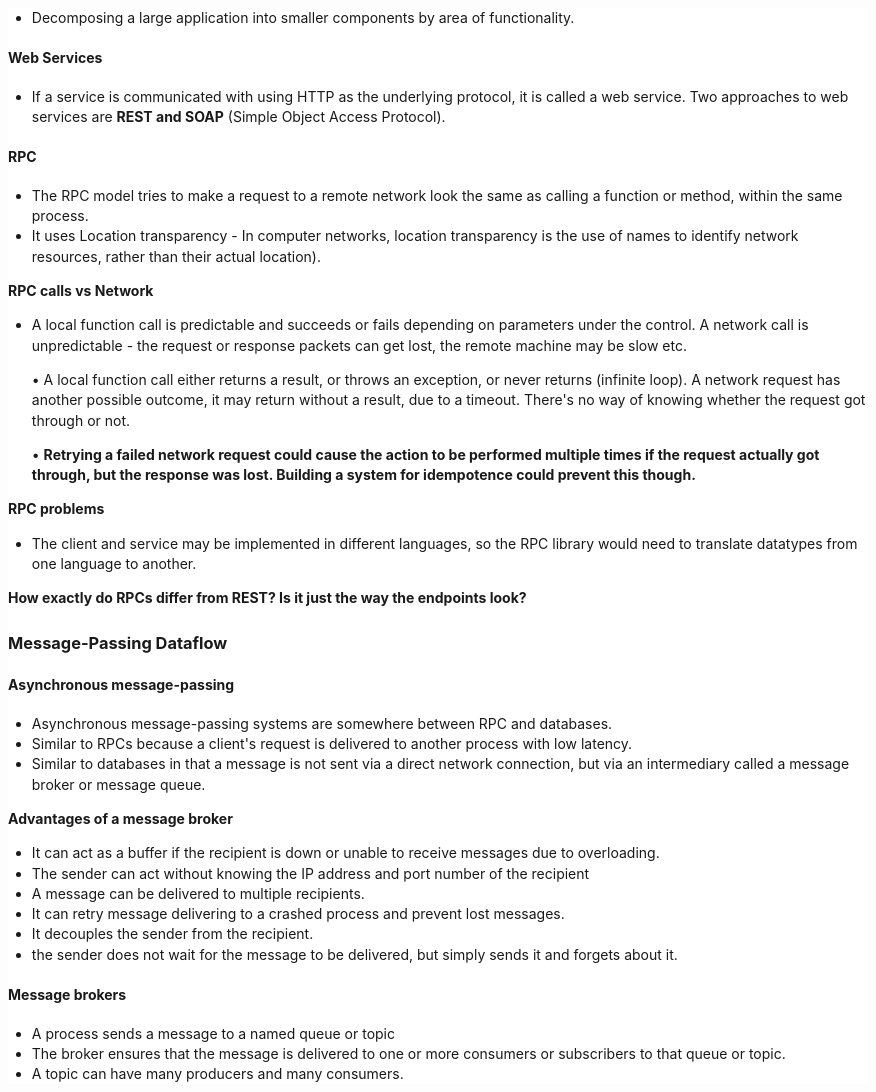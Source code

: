 * Decomposing a large application into smaller components by area of functionality.

#### Web Services

* If a service is communicated with using HTTP as the underlying protocol, it is called a web service. Two approaches to web services are **REST and SOAP** \(Simple Object Access Protocol\).

#### RPC

* The RPC model tries to make a request to a remote network look the same as calling a function or method, within the same process.
* It uses Location transparency - In computer networks, location transparency is the use of names to identify network resources, rather than their actual location\).

**RPC calls vs Network**

* A local function call is predictable and succeeds or fails depending on parameters under the control. A network call is unpredictable - the request or response packets can get lost, the remote machine may be slow etc.

  • A local function call either returns a result, or throws an exception, or never returns \(infinite loop\). A network request has another possible outcome, it may return without a result, due to a timeout. There's no way of knowing whether the request got through or not.

  • **Retrying a failed network request could cause the action to be performed multiple times if the request actually got through, but the response was lost. Building a system for idempotence could prevent this though.**

**RPC problems**

* The client and service may be implemented in different languages, so the RPC library would need to translate datatypes from one language to another.

**How exactly do RPCs differ from REST? Is it just the way the endpoints look?**

### Message-Passing Dataflow

#### Asynchronous message-passing

* Asynchronous message-passing systems are somewhere between RPC and databases.
* Similar to RPCs because a client's request is delivered to another process with low latency.
* Similar to databases in that a message is not sent via a direct network connection, but via an intermediary called a message broker or message queue.

**Advantages of a message broker**

* It can act as a buffer if the recipient is down or unable to receive messages due to overloading.
* The sender can act without knowing the IP address and port number of the recipient
* A message can be delivered to multiple recipients.
* It can retry message delivering to a crashed process and prevent lost messages.
* It decouples the sender from the recipient.
* the sender does not wait for the message to be delivered, but simply sends it and forgets about it.

#### Message brokers

* A process sends a message to a named queue or topic
* The broker ensures that the message is delivered to one or more consumers or subscribers to that queue or topic.
* A topic can have many producers and many consumers.
